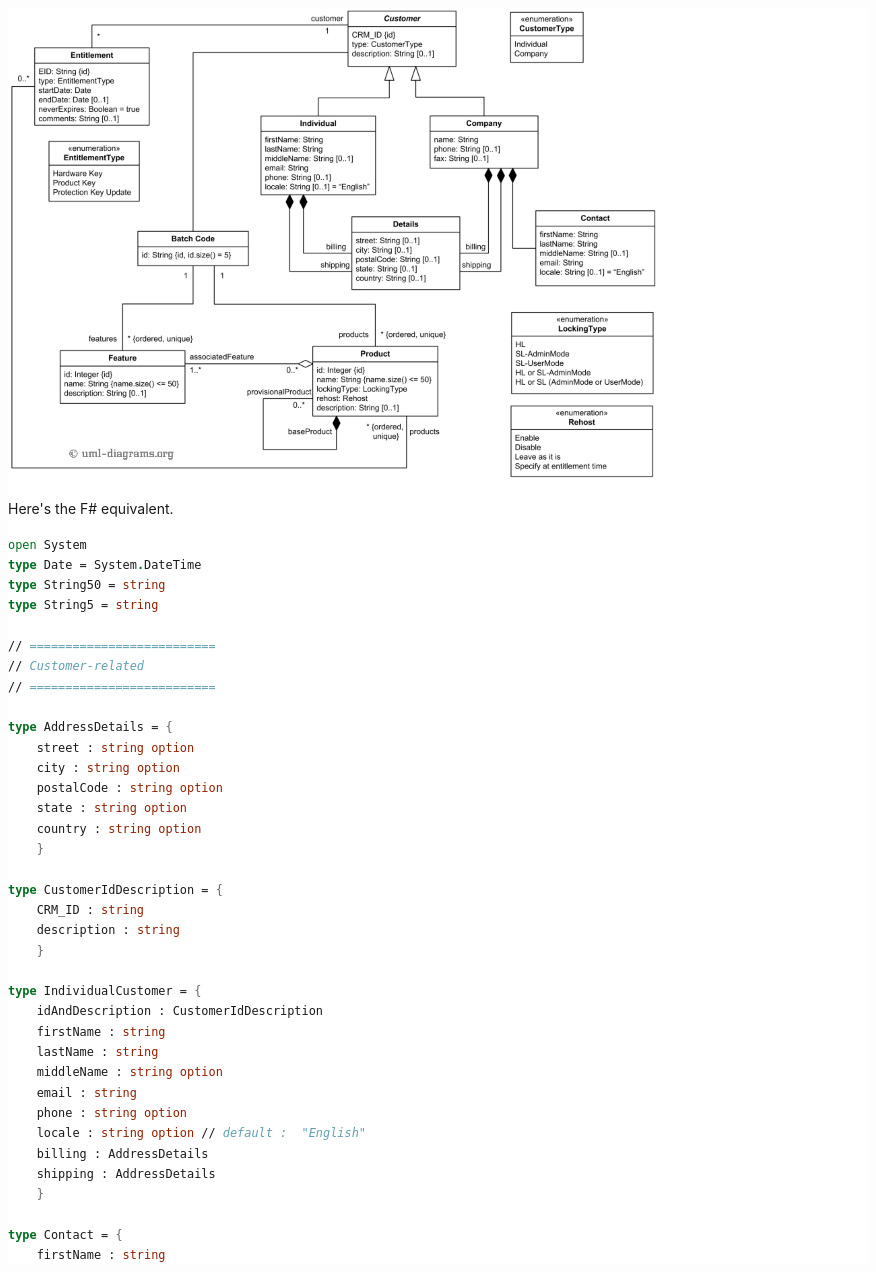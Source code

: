 ![](./uml-hasp.png)

Here's the F# equivalent.

```fsharp
open System
type Date = System.DateTime
type String50 = string
type String5 = string

// ==========================
// Customer-related
// ==========================

type AddressDetails = {
    street : string option
    city : string option
    postalCode : string option
    state : string option
    country : string option
    }

type CustomerIdDescription = {
    CRM_ID : string
    description : string
    }

type IndividualCustomer = {
    idAndDescription : CustomerIdDescription
    firstName : string
    lastName : string
    middleName : string option
    email : string
    phone : string option
    locale : string option // default :  "English"
    billing : AddressDetails
    shipping : AddressDetails
    }

type Contact = {
    firstName : string
```